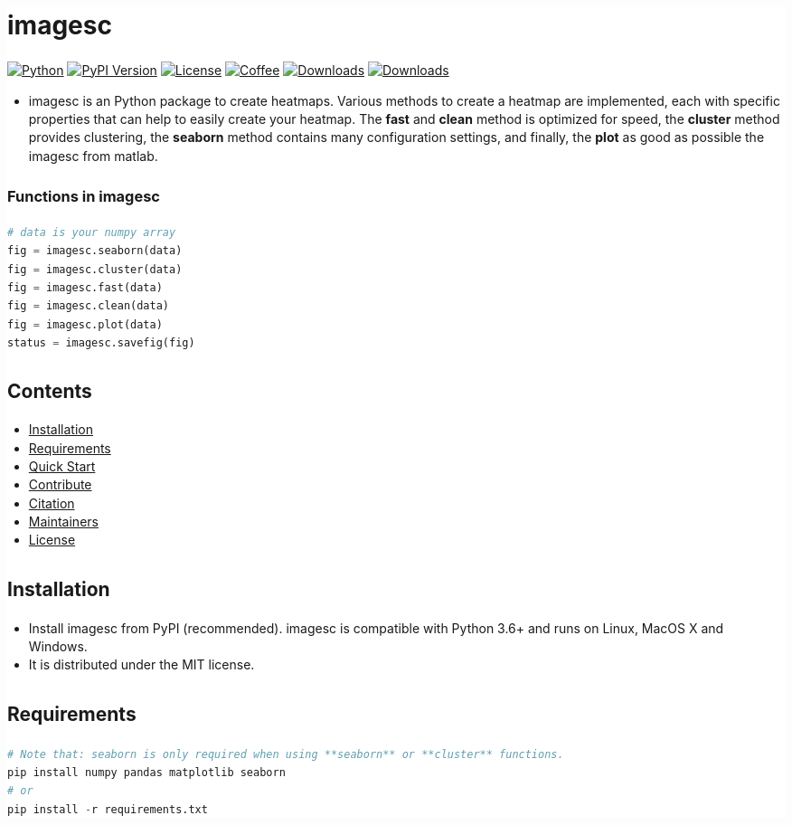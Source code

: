 # imagesc

[![Python](https://img.shields.io/pypi/pyversions/imagesc)](https://img.shields.io/pypi/pyversions/imagesc)
[![PyPI Version](https://img.shields.io/pypi/v/imagesc)](https://pypi.org/project/imagesc/)
[![License](https://img.shields.io/badge/license-MIT-green.svg)](https://github.com/erdogant/imagesc/blob/master/LICENSE)
[![Coffee](https://img.shields.io/badge/coffee-black-grey.svg)](https://erdogant.github.io/donate/?currency=USD&amount=5)
[![Downloads](https://pepy.tech/badge/imagesc/month)](https://pepy.tech/project/imagesc/month)
[![Downloads](https://pepy.tech/badge/imagesc)](https://pepy.tech/project/imagesc)

* imagesc is an Python package to create heatmaps. Various methods to create a heatmap are implemented, each with specific properties that can help to easily create your heatmap. The **fast** and **clean** method is optimized for speed, the **cluster** method provides clustering, the **seaborn** method contains many configuration settings, and finally, the **plot** as good as possible the imagesc from matlab.

### Functions in imagesc
```python
# data is your numpy array
fig = imagesc.seaborn(data)
fig = imagesc.cluster(data)
fig = imagesc.fast(data)
fig = imagesc.clean(data)
fig = imagesc.plot(data)
status = imagesc.savefig(fig)
```

## Contents
- [Installation](#-installation)
- [Requirements](#-Requirements)
- [Quick Start](#-quick-start)
- [Contribute](#-contribute)
- [Citation](#-citation)
- [Maintainers](#-maintainers)
- [License](#-copyright)

## Installation
* Install imagesc from PyPI (recommended). imagesc is compatible with Python 3.6+ and runs on Linux, MacOS X and Windows. 
* It is distributed under the MIT license.

## Requirements
```python
# Note that: seaborn is only required when using **seaborn** or **cluster** functions.
pip install numpy pandas matplotlib seaborn
# or
pip install -r requirements.txt
```
